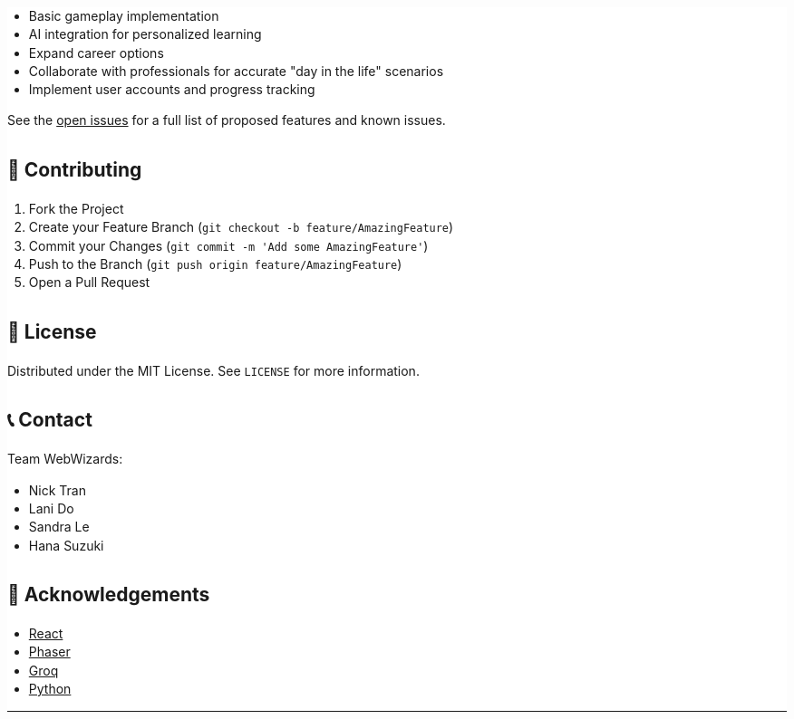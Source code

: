 - Basic gameplay implementation
- AI integration for personalized learning
- Expand career options
- Collaborate with professionals for accurate "day in the life" scenarios
- Implement user accounts and progress tracking


See the [open issues](https://github.com/Opbabe/CareerQuest.io/issues) for a full list of proposed features and known issues.

## 🤝 Contributing

1. Fork the Project
2. Create your Feature Branch (`git checkout -b feature/AmazingFeature`)
3. Commit your Changes (`git commit -m 'Add some AmazingFeature'`)
4. Push to the Branch (`git push origin feature/AmazingFeature`)
5. Open a Pull Request


## 📜 License

Distributed under the MIT License. See `LICENSE` for more information.

## 📞 Contact

Team WebWizards:

- Nick Tran
- Lani Do
- Sandra Le
- Hana Suzuki


## 🙏 Acknowledgements

- [React](https://reactjs.org/)
- [Phaser](https://phaser.io/)
- [Groq](https://groq.com/)
- [Python](https://www.python.org/)


---
